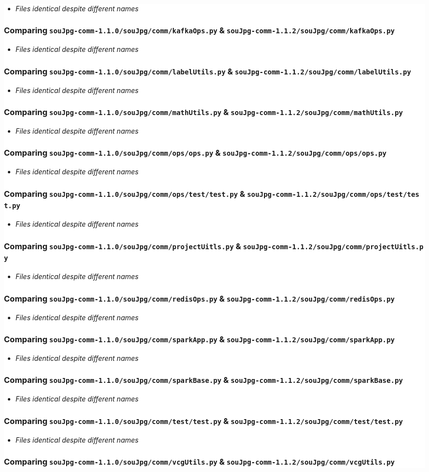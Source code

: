 * *Files identical despite different names*

### Comparing `souJpg-comm-1.1.0/souJpg/comm/kafkaOps.py` & `souJpg-comm-1.1.2/souJpg/comm/kafkaOps.py`

 * *Files identical despite different names*

### Comparing `souJpg-comm-1.1.0/souJpg/comm/labelUtils.py` & `souJpg-comm-1.1.2/souJpg/comm/labelUtils.py`

 * *Files identical despite different names*

### Comparing `souJpg-comm-1.1.0/souJpg/comm/mathUtils.py` & `souJpg-comm-1.1.2/souJpg/comm/mathUtils.py`

 * *Files identical despite different names*

### Comparing `souJpg-comm-1.1.0/souJpg/comm/ops/ops.py` & `souJpg-comm-1.1.2/souJpg/comm/ops/ops.py`

 * *Files identical despite different names*

### Comparing `souJpg-comm-1.1.0/souJpg/comm/ops/test/test.py` & `souJpg-comm-1.1.2/souJpg/comm/ops/test/test.py`

 * *Files identical despite different names*

### Comparing `souJpg-comm-1.1.0/souJpg/comm/projectUitls.py` & `souJpg-comm-1.1.2/souJpg/comm/projectUitls.py`

 * *Files identical despite different names*

### Comparing `souJpg-comm-1.1.0/souJpg/comm/redisOps.py` & `souJpg-comm-1.1.2/souJpg/comm/redisOps.py`

 * *Files identical despite different names*

### Comparing `souJpg-comm-1.1.0/souJpg/comm/sparkApp.py` & `souJpg-comm-1.1.2/souJpg/comm/sparkApp.py`

 * *Files identical despite different names*

### Comparing `souJpg-comm-1.1.0/souJpg/comm/sparkBase.py` & `souJpg-comm-1.1.2/souJpg/comm/sparkBase.py`

 * *Files identical despite different names*

### Comparing `souJpg-comm-1.1.0/souJpg/comm/test/test.py` & `souJpg-comm-1.1.2/souJpg/comm/test/test.py`

 * *Files identical despite different names*

### Comparing `souJpg-comm-1.1.0/souJpg/comm/vcgUtils.py` & `souJpg-comm-1.1.2/souJpg/comm/vcgUtils.py`
